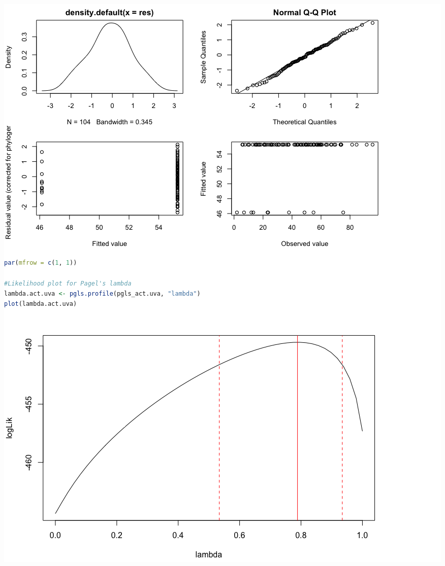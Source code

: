 ![](3-ecology_and_transmission_files/figure-html/unnamed-chunk-18-1.png)

```r
par(mfrow = c(1, 1))

#Likelihood plot for Pagel's lambda
lambda.act.uva <- pgls.profile(pgls_act.uva, "lambda")
plot(lambda.act.uva)
```

![](3-ecology_and_transmission_files/figure-html/unnamed-chunk-18-2.png)
